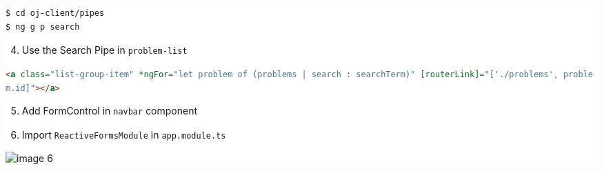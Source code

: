```shell
$ cd oj-client/pipes
$ ng g p search
```

4. Use the Search Pipe in `problem-list`

```html
<a class="list-group-item" *ngFor="let problem of (problems | search : searchTerm)" [routerLink]="['./problems', problem.id]"></a>
```

5. Add FormControl in `navbar` component

6. Import `ReactiveFormsModule` in `app.module.ts`

![image 6](https://github.com/Cacchiato/Notes/blob/master/Collaborative%20Online%20Judge/Week2/week2-project/img/6.gif)